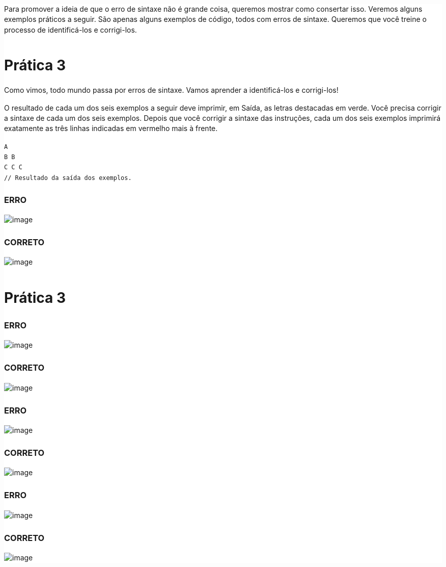 Para promover a ideia de que o erro de sintaxe não é grande coisa, queremos mostrar como consertar isso. Veremos alguns exemplos práticos a seguir. São apenas alguns exemplos de código, todos com erros de sintaxe. Queremos que você treine o processo de identificá-los e corrigi-los.


# Prática 3

Como vimos, todo mundo passa por erros de sintaxe. Vamos aprender a identificá-los e corrigi-los!

O resultado de cada um dos seis exemplos a seguir deve imprimir, em Saída, as letras destacadas em verde. Você precisa corrigir a sintaxe de cada um dos seis exemplos. Depois que você corrigir a sintaxe das instruções, cada um dos seis exemplos imprimirá exatamente as três linhas indicadas em vermelho mais à frente.

```
A
B B 
C C C
// Resultado da saída dos exemplos.
```
### ERRO
![image](https://user-images.githubusercontent.com/60019853/191336560-1a1c6f22-4950-4bf4-a54b-c24f1803412e.png)

### CORRETO
![image](https://user-images.githubusercontent.com/60019853/191336669-f4411f4c-3e67-4883-a584-028f3e4d72ab.png)


# Prática 3
### ERRO
![image](https://user-images.githubusercontent.com/60019853/191336875-f84f52c4-fe4e-414d-84b7-efb5e65583d8.png)

### CORRETO
![image](https://user-images.githubusercontent.com/60019853/191336971-3d5caaac-6a18-4620-b98d-e1ae91b8834c.png)

### ERRO
![image](https://user-images.githubusercontent.com/60019853/191337068-d2cc7057-c7f3-4db7-81ef-e9bed469c439.png)

### CORRETO
![image](https://user-images.githubusercontent.com/60019853/191337225-f360c2da-b8aa-4fcd-9d59-ef78f66a45cd.png)

### ERRO
![image](https://user-images.githubusercontent.com/60019853/191337314-f614ae44-a37e-43c4-a5be-84abf8fe699c.png)

### CORRETO
![image](https://user-images.githubusercontent.com/60019853/191337383-1c8a3212-958b-4528-b9be-955314340e8e.png)
